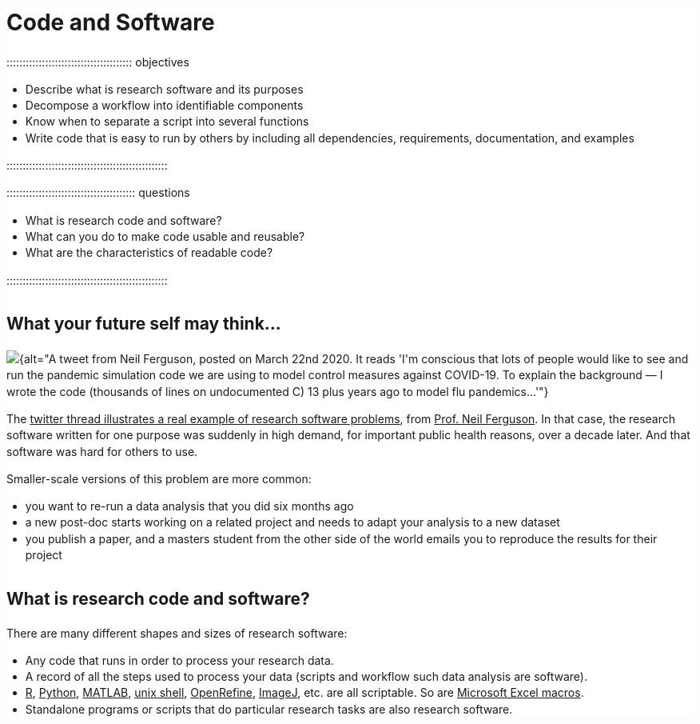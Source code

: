 # Code and Software


::::::::::::::::::::::::::::::::::::::: objectives

- Describe what is research software and its purposes
- Decompose a workflow into identifiable components
- Know when to separate a script into several functions
- Write code that is easy to run by others by including all dependencies, requirements, documentation, and examples

::::::::::::::::::::::::::::::::::::::::::::::::::

:::::::::::::::::::::::::::::::::::::::: questions

- What is research code and software?
- What can you do to make code usable and reusable?
- What are the characteristics of readable code?

::::::::::::::::::::::::::::::::::::::::::::::::::

## What your future self may think...

![](fig/ew-software-twit.png){alt="A tweet from Neil Ferguson, posted on March 22nd 2020. It reads 'I'm conscious that lots of people would like to see and run the pandemic simulation code we are using to model control measures against COVID-19. To explain the background — I wrote the code (thousands of lines on undocumented C) 13 plus years ago to model flu pandemics…'"}

The [twitter thread illustrates a real example of research software problems](https://twitter.com/neil_ferguson/status/1241835454707699713),
from [Prof. Neil Ferguson](https://en.wikipedia.org/wiki/Neil_Ferguson_\(epidemiologist\)).
In that case,  the research software written for one purpose was suddenly in high demand, for important public health reasons, over a decade later.
And that software was hard for others to use.

Smaller-scale versions of this problem are more common:

- you want to re-run a data analysis that you did six months ago
- a new post-doc starts working on a related project and needs to adapt your analysis to a new dataset
- you publish a paper, and a masters student from the other side of the world emails you to reproduce the results for their project

## What is research code and software?

There are many different shapes and sizes of research software:

- Any code that runs in order to process your research data.
- A record of all the steps used to process your data (scripts and workflow such data analysis are software).
- [R](https://en.wikipedia.org/wiki/R_\(programming_language\)), [Python](https://www.python.org), [MATLAB](https://www.mathworks.com/products/matlab.html), [unix shell](https://en.wikipedia.org/wiki/Unix_shell), [OpenRefine](https://openrefine.org), [ImageJ](https://imagej.net/software/imagej/), etc. are all scriptable. So are [Microsoft Excel macros](https://support.microsoft.com/en-au/office/quick-start-create-a-macro-741130ca-080d-49f5-9471-1e5fb3d581a8).
- Standalone programs or scripts that do particular research tasks are also research software.
